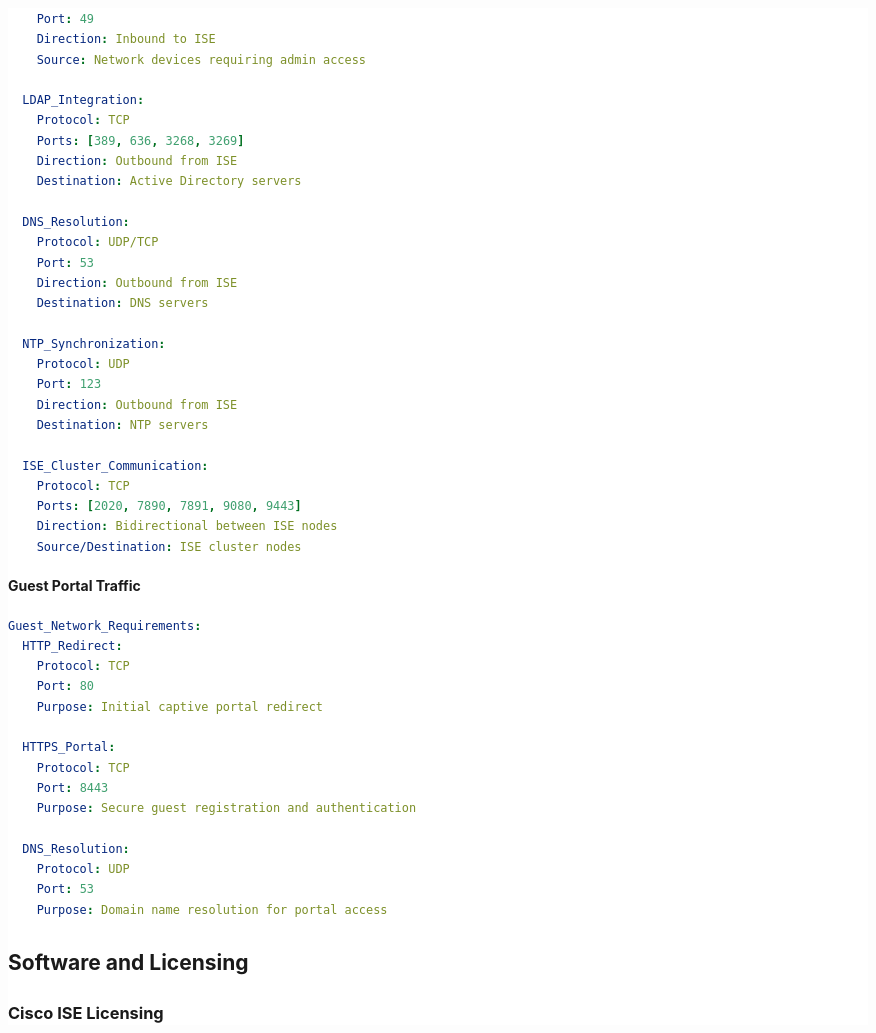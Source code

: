 ```yaml
    Port: 49
    Direction: Inbound to ISE
    Source: Network devices requiring admin access
  
  LDAP_Integration:
    Protocol: TCP
    Ports: [389, 636, 3268, 3269]
    Direction: Outbound from ISE
    Destination: Active Directory servers
  
  DNS_Resolution:
    Protocol: UDP/TCP
    Port: 53
    Direction: Outbound from ISE
    Destination: DNS servers
  
  NTP_Synchronization:
    Protocol: UDP
    Port: 123
    Direction: Outbound from ISE
    Destination: NTP servers
  
  ISE_Cluster_Communication:
    Protocol: TCP
    Ports: [2020, 7890, 7891, 9080, 9443]
    Direction: Bidirectional between ISE nodes
    Source/Destination: ISE cluster nodes
```

#### Guest Portal Traffic
```yaml
Guest_Network_Requirements:
  HTTP_Redirect:
    Protocol: TCP
    Port: 80
    Purpose: Initial captive portal redirect
  
  HTTPS_Portal:
    Protocol: TCP
    Port: 8443
    Purpose: Secure guest registration and authentication
  
  DNS_Resolution:
    Protocol: UDP
    Port: 53
    Purpose: Domain name resolution for portal access
```

## Software and Licensing

### Cisco ISE Licensing
